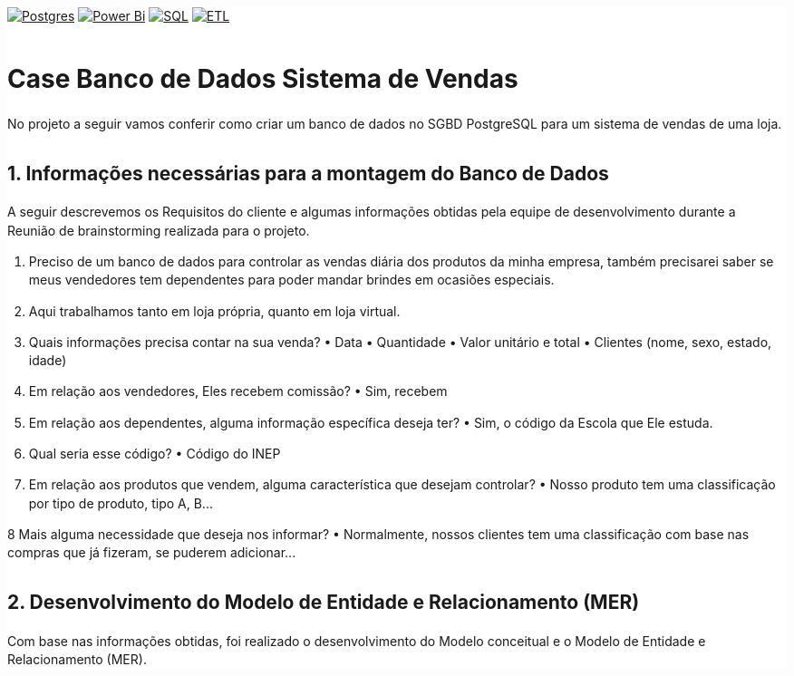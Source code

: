 <p align="center" dir="auto">
<p dir="auto"><a target="_blank" rel="noopener noreferrer nofollow" href="https://camo.githubusercontent.com/29e7fc6c62f61f432d3852fbfa4190ff07f397ca3bde27a8196bcd5beae3ff77/68747470733a2f2f696d672e736869656c64732e696f2f62616467652f706f7374677265732d2532333331363139322e7376673f7374796c653d666f722d7468652d6261646765266c6f676f3d706f737467726573716c266c6f676f436f6c6f723d7768697465"><img src="https://camo.githubusercontent.com/29e7fc6c62f61f432d3852fbfa4190ff07f397ca3bde27a8196bcd5beae3ff77/68747470733a2f2f696d672e736869656c64732e696f2f62616467652f706f7374677265732d2532333331363139322e7376673f7374796c653d666f722d7468652d6261646765266c6f676f3d706f737467726573716c266c6f676f436f6c6f723d7768697465" alt="Postgres" data-canonical-src="https://img.shields.io/badge/postgres-%23316192.svg?style=for-the-badge&amp;logo=postgresql&amp;logoColor=white" style="max-width: 100%;"></a> <a target="_blank" rel="noopener noreferrer nofollow" href="https://camo.githubusercontent.com/d10e346678b885e7ebed0f04e8a2e0874c276520997b070623819cfea2f02d8a/68747470733a2f2f696d672e736869656c64732e696f2f62616467652f706f7765725f62692d4632433831313f7374796c653d666f722d7468652d6261646765266c6f676f3d706f7765726269266c6f676f436f6c6f723d626c61636b"><img src="https://camo.githubusercontent.com/d10e346678b885e7ebed0f04e8a2e0874c276520997b070623819cfea2f02d8a/68747470733a2f2f696d672e736869656c64732e696f2f62616467652f706f7765725f62692d4632433831313f7374796c653d666f722d7468652d6261646765266c6f676f3d706f7765726269266c6f676f436f6c6f723d626c61636b" alt="Power Bi" data-canonical-src="https://img.shields.io/badge/power_bi-F2C811?style=for-the-badge&amp;logo=powerbi&amp;logoColor=black" style="max-width: 100%;"></a> <a target="_blank" rel="noopener noreferrer nofollow" href="https://camo.githubusercontent.com/cb65948f8e29e529c38c9aabc8168c84a352670c51198750a6ef297a7a44b4e8/68747470733a2f2f696d672e736869656c64732e696f2f62616467652f53514c2d2532333030373538462e7376673f7374796c653d666f722d7468652d6261646765266c6f676f3d73716c266c6f676f436f6c6f723d7768697465"><img src="https://camo.githubusercontent.com/cb65948f8e29e529c38c9aabc8168c84a352670c51198750a6ef297a7a44b4e8/68747470733a2f2f696d672e736869656c64732e696f2f62616467652f53514c2d2532333030373538462e7376673f7374796c653d666f722d7468652d6261646765266c6f676f3d73716c266c6f676f436f6c6f723d7768697465" alt="SQL" data-canonical-src="https://img.shields.io/badge/SQL-%2300758F.svg?style=for-the-badge&amp;logo=sql&amp;logoColor=white" style="max-width: 100%;"></a> <a target="_blank" rel="noopener noreferrer nofollow" href="https://camo.githubusercontent.com/f77444a2482b5f5837b46ecb1a88d208875744b65f5b40a86dd8284b42f497db/68747470733a2f2f696d672e736869656c64732e696f2f62616467652f45544c2d70696e6b3f7374796c653d666f722d7468652d6261646765266c6f676f3d73716c266c6f676f436f6c6f723d7768697465"><img src="https://camo.githubusercontent.com/f77444a2482b5f5837b46ecb1a88d208875744b65f5b40a86dd8284b42f497db/68747470733a2f2f696d672e736869656c64732e696f2f62616467652f45544c2d70696e6b3f7374796c653d666f722d7468652d6261646765266c6f676f3d73716c266c6f676f436f6c6f723d7768697465" alt="ETL" data-canonical-src="https://img.shields.io/badge/ETL-pink?style=for-the-badge&amp;logo=sql&amp;logoColor=white" style="max-width: 100%;"></a>
</p>
</div>

# Case Banco de Dados Sistema de Vendas

No projeto a seguir vamos conferir como criar um banco de dados no SGBD PostgreSQL para um sistema de vendas de uma loja.


## 1. Informações necessárias para a montagem do Banco de Dados

A seguir descrevemos os Requisitos do cliente e algumas informações obtidas pela equipe de desenvolvimento durante a Reunião de brainstorming realizada para o projeto.

1. Preciso de um banco de dados para controlar as vendas diária dos
produtos da minha empresa, também precisarei saber se meus
vendedores tem dependentes para poder mandar brindes em
ocasiões especiais.

2. Aqui trabalhamos tanto em loja própria, quanto em loja virtual.

3. Quais informações precisa contar na sua venda?
• Data
• Quantidade
• Valor unitário e total
• Clientes (nome, sexo, estado, idade)

4. Em relação aos vendedores, Eles recebem comissão?
• Sim, recebem

5. Em relação aos dependentes, alguma informação específica
deseja ter?
• Sim, o código da Escola que Ele estuda.

6. Qual seria esse código?
• Código do INEP

7. Em relação aos produtos que vendem, alguma característica que
desejam controlar?
• Nosso produto tem uma classificação por tipo de produto,
tipo A, B...

8 Mais alguma necessidade que deseja nos informar?
• Normalmente, nossos clientes tem uma classificação com
base nas compras que já fizeram, se puderem adicionar...

## 2. Desenvolvimento do Modelo de Entidade e Relacionamento (MER)

Com base nas informações obtidas, foi realizado o desenvolvimento do Modelo conceitual e o Modelo de Entidade e Relacionamento (MER).
